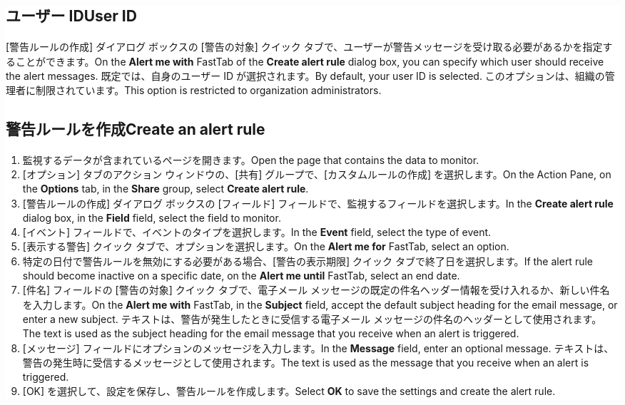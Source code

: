 ## <a name="user-id"></a><span data-ttu-id="274de-147">ユーザー ID</span><span class="sxs-lookup"><span data-stu-id="274de-147">User ID</span></span>
<span data-ttu-id="274de-148">[警告ルールの作成] ダイアログ ボックスの [警告の対象] クイック タブで、ユーザーが警告メッセージを受け取る必要があるかを指定することができます。</span><span class="sxs-lookup"><span data-stu-id="274de-148">On the **Alert me with** FastTab of the **Create alert rule** dialog box, you can specify which user should receive the alert messages.</span></span> <span data-ttu-id="274de-149">既定では、自身のユーザー ID が選択されます。</span><span class="sxs-lookup"><span data-stu-id="274de-149">By default, your user ID is selected.</span></span> <span data-ttu-id="274de-150">このオプションは、組織の管理者に制限されています。</span><span class="sxs-lookup"><span data-stu-id="274de-150">This option is restricted to organization administrators.</span></span>

## <a name="create-an-alert-rule"></a><span data-ttu-id="274de-151">警告ルールを作成</span><span class="sxs-lookup"><span data-stu-id="274de-151">Create an alert rule</span></span>
1. <span data-ttu-id="274de-152">監視するデータが含まれているページを開きます。</span><span class="sxs-lookup"><span data-stu-id="274de-152">Open the page that contains the data to monitor.</span></span>
2. <span data-ttu-id="274de-153">[オプション] タブのアクション ウィンドウの、[共有] グループで、[カスタムルールの作成] を選択します。</span><span class="sxs-lookup"><span data-stu-id="274de-153">On the Action Pane, on the **Options** tab, in the **Share** group, select **Create alert rule**.</span></span>
3. <span data-ttu-id="274de-154">[警告ルールの作成] ダイアログ ボックスの [フィールド] フィールドで、監視するフィールドを選択します。</span><span class="sxs-lookup"><span data-stu-id="274de-154">In the **Create alert rule** dialog box, in the **Field** field, select the field to monitor.</span></span>
4. <span data-ttu-id="274de-155">[イベント] フィールドで、イベントのタイプを選択します。</span><span class="sxs-lookup"><span data-stu-id="274de-155">In the **Event** field, select the type of event.</span></span>
5. <span data-ttu-id="274de-156">[表示する警告] クイック タブで、オプションを選択します。</span><span class="sxs-lookup"><span data-stu-id="274de-156">On the **Alert me for** FastTab, select an option.</span></span>
6. <span data-ttu-id="274de-157">特定の日付で警告ルールを無効にする必要がある場合、[警告の表示期限] クイック タブで終了日を選択します。</span><span class="sxs-lookup"><span data-stu-id="274de-157">If the alert rule should become inactive on a specific date, on the **Alert me until** FastTab, select an end date.</span></span>
7. <span data-ttu-id="274de-158">[件名] フィールドの [警告の対象] クイック タブで、電子メール メッセージの既定の件名ヘッダー情報を受け入れるか、新しい件名を入力します。</span><span class="sxs-lookup"><span data-stu-id="274de-158">On the **Alert me with** FastTab, in the **Subject** field, accept the default subject heading for the email message, or enter a new subject.</span></span> <span data-ttu-id="274de-159">テキストは、警告が発生したときに受信する電子メール メッセージの件名のヘッダーとして使用されます。</span><span class="sxs-lookup"><span data-stu-id="274de-159">The text is used as the subject heading for the email message that you receive when an alert is triggered.</span></span>
8. <span data-ttu-id="274de-160">[メッセージ] フィールドにオプションのメッセージを入力します。</span><span class="sxs-lookup"><span data-stu-id="274de-160">In the **Message** field, enter an optional message.</span></span> <span data-ttu-id="274de-161">テキストは、警告の発生時に受信するメッセージとして使用されます。</span><span class="sxs-lookup"><span data-stu-id="274de-161">The text is used as the message that you receive when an alert is triggered.</span></span>
9. <span data-ttu-id="274de-162">[OK] を選択して、設定を保存し、警告ルールを作成します。</span><span class="sxs-lookup"><span data-stu-id="274de-162">Select **OK** to save the settings and create the alert rule.</span></span>


